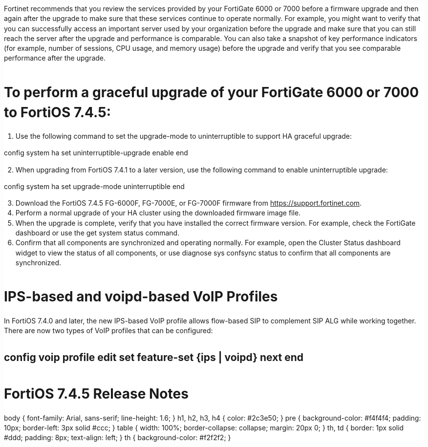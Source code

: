 Fortinet recommends that you review the services provided by your FortiGate 6000 or 7000 before a firmware upgrade and then again after the upgrade to make sure that these services continue to operate normally. For example, you might want to verify that you can successfully access an important server used by your organization before the upgrade and make sure that you can still reach the server after the upgrade and performance is comparable. You can also take a snapshot of key performance indicators (for example, number of sessions, CPU usage, and memory usage) before the upgrade and verify that you see comparable performance after the upgrade.

# To perform a graceful upgrade of your FortiGate 6000 or 7000 to FortiOS 7.4.5:

1. Use the following command to set the upgrade-mode to uninterruptible to support HA graceful upgrade:

config system ha
set uninterruptible-upgrade enable
end

2. When upgrading from FortiOS 7.4.1 to a later version, use the following command to enable uninterruptible upgrade:

config system ha
set upgrade-mode uninterruptible
end

3. Download the FortiOS 7.4.5 FG-6000F, FG-7000E, or FG-7000F firmware from https://support.fortinet.com.
4. Perform a normal upgrade of your HA cluster using the downloaded firmware image file.
5. When the upgrade is complete, verify that you have installed the correct firmware version. For example, check the FortiGate dashboard or use the get system status command.
6. Confirm that all components are synchronized and operating normally. For example, open the Cluster Status dashboard widget to view the status of all components, or use diagnose sys confsync status to confirm that all components are synchronized.

# IPS-based and voipd-based VoIP Profiles

In FortiOS 7.4.0 and later, the new IPS-based VoIP profile allows flow-based SIP to complement SIP ALG while working together. There are now two types of VoIP profiles that can be configured:

config voip profile
edit <name>
set feature-set {ips | voipd}
next
end
---
# FortiOS 7.4.5 Release Notes

body { font-family: Arial, sans-serif; line-height: 1.6; }
h1, h2, h3, h4 { color: #2c3e50; }
pre { background-color: #f4f4f4; padding: 10px; border-left: 3px solid #ccc; }
table { width: 100%; border-collapse: collapse; margin: 20px 0; }
th, td { border: 1px solid #ddd; padding: 8px; text-align: left; }
th { background-color: #f2f2f2; }
